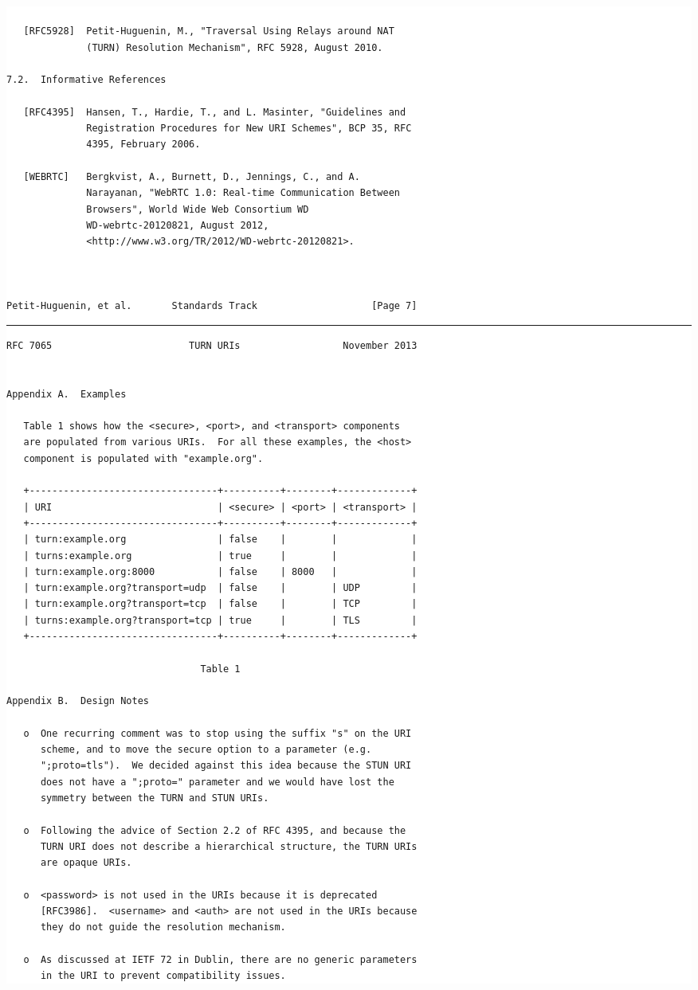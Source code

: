 ``` newpage

   [RFC5928]  Petit-Huguenin, M., "Traversal Using Relays around NAT
              (TURN) Resolution Mechanism", RFC 5928, August 2010.

7.2.  Informative References

   [RFC4395]  Hansen, T., Hardie, T., and L. Masinter, "Guidelines and
              Registration Procedures for New URI Schemes", BCP 35, RFC
              4395, February 2006.

   [WEBRTC]   Bergkvist, A., Burnett, D., Jennings, C., and A.
              Narayanan, "WebRTC 1.0: Real-time Communication Between
              Browsers", World Wide Web Consortium WD
              WD-webrtc-20120821, August 2012,
              <http://www.w3.org/TR/2012/WD-webrtc-20120821>.



Petit-Huguenin, et al.       Standards Track                    [Page 7]
```

------------------------------------------------------------------------

``` newpage
RFC 7065                        TURN URIs                  November 2013


Appendix A.  Examples

   Table 1 shows how the <secure>, <port>, and <transport> components
   are populated from various URIs.  For all these examples, the <host>
   component is populated with "example.org".

   +---------------------------------+----------+--------+-------------+
   | URI                             | <secure> | <port> | <transport> |
   +---------------------------------+----------+--------+-------------+
   | turn:example.org                | false    |        |             |
   | turns:example.org               | true     |        |             |
   | turn:example.org:8000           | false    | 8000   |             |
   | turn:example.org?transport=udp  | false    |        | UDP         |
   | turn:example.org?transport=tcp  | false    |        | TCP         |
   | turns:example.org?transport=tcp | true     |        | TLS         |
   +---------------------------------+----------+--------+-------------+

                                  Table 1

Appendix B.  Design Notes

   o  One recurring comment was to stop using the suffix "s" on the URI
      scheme, and to move the secure option to a parameter (e.g.
      ";proto=tls").  We decided against this idea because the STUN URI
      does not have a ";proto=" parameter and we would have lost the
      symmetry between the TURN and STUN URIs.

   o  Following the advice of Section 2.2 of RFC 4395, and because the
      TURN URI does not describe a hierarchical structure, the TURN URIs
      are opaque URIs.

   o  <password> is not used in the URIs because it is deprecated
      [RFC3986].  <username> and <auth> are not used in the URIs because
      they do not guide the resolution mechanism.

   o  As discussed at IETF 72 in Dublin, there are no generic parameters
      in the URI to prevent compatibility issues.
```